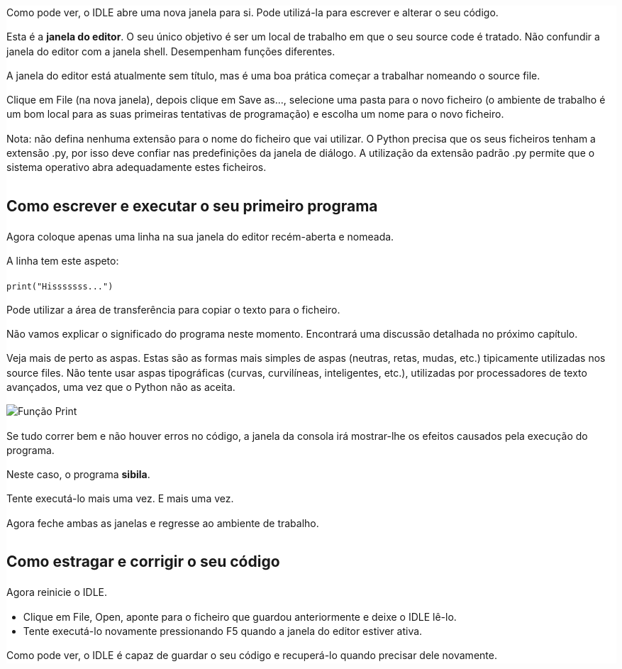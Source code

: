 Como pode ver, o IDLE abre uma nova janela para si. Pode utilizá-la para escrever e alterar o seu código.

Esta é a **janela do editor**. O seu único objetivo é ser um local de trabalho em que o seu source code é tratado. Não confundir a janela do editor com a janela shell. Desempenham funções diferentes.

A janela do editor está atualmente sem título, mas é uma boa prática começar a trabalhar nomeando o source file.

Clique em File (na nova janela), depois clique em Save as..., selecione uma pasta para o novo ficheiro (o ambiente de trabalho é um bom local para as suas primeiras tentativas de programação) e escolha um nome para o novo ficheiro.

Nota: não defina nenhuma extensão para o nome do ficheiro que vai utilizar. O Python precisa que os seus ficheiros tenham a extensão .py, por isso deve confiar nas predefinições da janela de diálogo. A utilização da extensão padrão .py permite que o sistema operativo abra adequadamente estes ficheiros.

## Como escrever e executar o seu primeiro programa

Agora coloque apenas uma linha na sua janela do editor recém-aberta e nomeada.

A linha tem este aspeto:

```
print("Hisssssss...")
```

Pode utilizar a área de transferência para copiar o texto para o ficheiro.

Não vamos explicar o significado do programa neste momento. Encontrará uma discussão detalhada no próximo capítulo.

Veja mais de perto as aspas. Estas são as formas mais simples de aspas (neutras, retas, mudas, etc.) tipicamente utilizadas nos source files. Não tente usar aspas tipográficas (curvas, curvilíneas, inteligentes, etc.), utilizadas por processadores de texto avançados, uma vez que o Python não as aceita.

![Função Print](Imagens/FuncaoPrint.jpg)

Se tudo correr bem e não houver erros no código, a janela da consola irá mostrar-lhe os efeitos causados pela execução do programa.

Neste caso, o programa **sibila**.

Tente executá-lo mais uma vez. E mais uma vez.

Agora feche ambas as janelas e regresse ao ambiente de trabalho.

## Como estragar e corrigir o seu código

Agora reinicie o IDLE.

* Clique em File, Open, aponte para o ficheiro que guardou anteriormente e deixe o IDLE lê-lo.
* Tente executá-lo novamente pressionando F5 quando a janela do editor estiver ativa.

Como pode ver, o IDLE é capaz de guardar o seu código e recuperá-lo quando precisar dele novamente.
